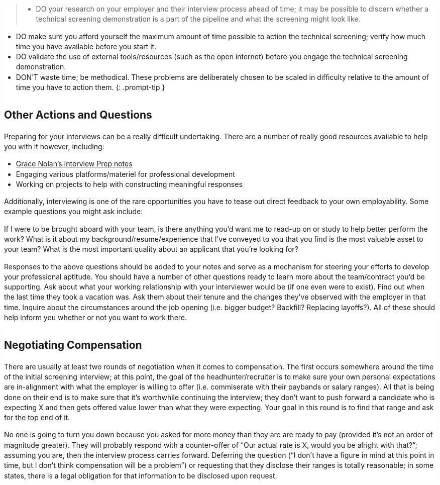 > * DO your research on your employer and their interview process ahead of time; it may be possible to discern whether a technical screening demonstration is a part of the pipeline and what the screening might look like.
* DO make sure you afford yourself the maximum amount of time possible to action the technical screening; verify how much time you have available before you start it.
* DO validate the use of external tools/resources (such as the open internet) before you engage the technical screening demonstration.
* DON’T waste time; be methodical. These problems are deliberately chosen to be scaled in difficulty relative to the amount of time you have to action them.
{: .prompt-tip }

## Other Actions and Questions

Preparing for your interviews can be a really difficult undertaking. There are a number of really good resources available to help you with it however, including:

* [Grace Nolan’s Interview Prep notes](https://github.com/gracenolan/Notes/blob/master/interview-study-notes-for-security-engineering.md)
* Engaging various platforms/materiel for professional development
* Working on projects to help with constructing meaningful responses

Additionally, interviewing is one of the rare opportunities you have to tease out direct feedback to your own employability. Some example questions you might ask include:

If I were to be brought aboard with your team, is there anything you’d want me to read-up on or study to help better perform the work?
What is it about my background/resume/experience that I’ve conveyed to you that you find is the most valuable asset to your team?
What is the most important quality about an applicant that you’re looking for?

Responses to the above questions should be added to your notes and serve as a mechanism for steering your efforts to develop your professional aptitude. You should have a number of other questions ready to learn more about the team/contract you’d be supporting. Ask about what your working relationship with your interviewer would be (if one even were to exist). Find out when the last time they took a vacation was. Ask them about their tenure and the changes they’ve observed with the employer in that time. Inquire about the circumstances around the job opening (i.e. bigger budget? Backfill? Replacing layoffs?). All of these should help inform you whether or not you want to work there.

## Negotiating Compensation

There are usually at least two rounds of negotiation when it comes to compensation. The first occurs somewhere around the time of the initial screening interview; at this point, the goal of the headhunter/recruiter is to make sure your own personal expectations are in-alignment with what the employer is willing to offer (i.e. commiserate with their paybands or salary ranges). All that is being done on their end is to make sure that it’s worthwhile continuing the interview; they don’t want to push forward a candidate who is expecting X and then gets offered value lower than what they were expecting. Your goal in this round is to find that range and ask for the top end of it.

No one is going to turn you down because you asked for more money than they are are ready to pay (provided it’s not an order of magnitude greater). They will probably respond with a counter-offer of “Our actual rate is X, would you be alright with that?”; assuming you are, then the interview process carries forward. Deferring the question (“I don’t have a figure in mind at this point in time, but I don’t think compensation will be a problem”) or requesting that they disclose their ranges is totally reasonable; in some states, there is a legal obligation for that information to be disclosed upon request.
